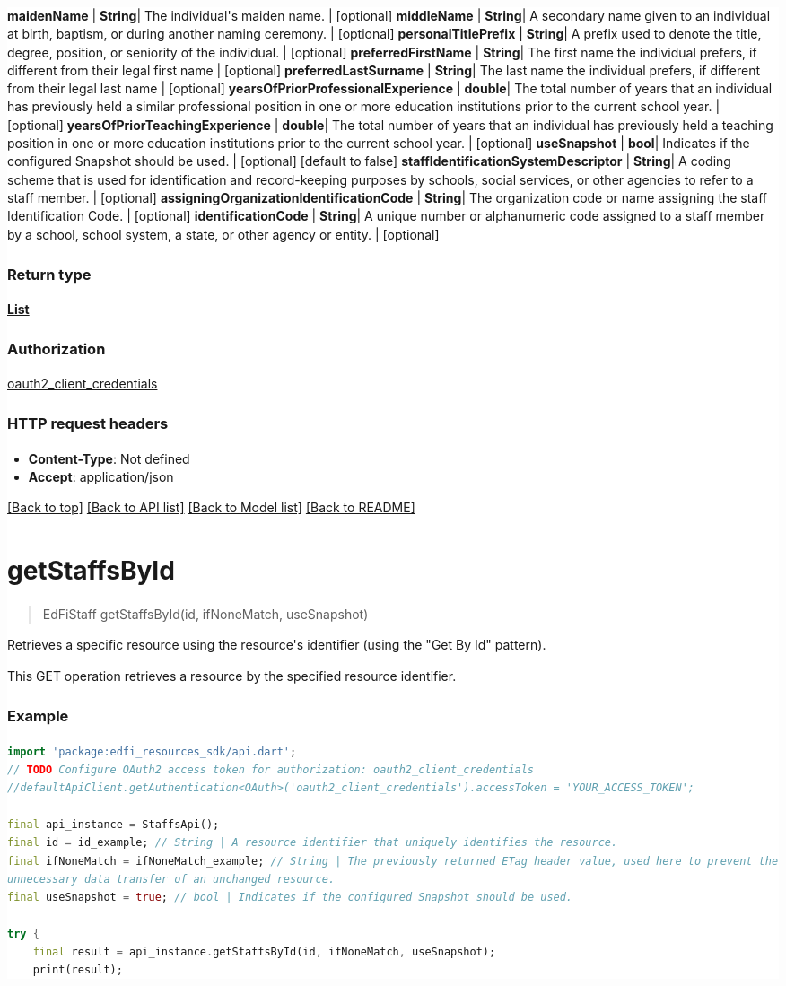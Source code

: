  **maidenName** | **String**| The individual's maiden name. | [optional] 
 **middleName** | **String**| A secondary name given to an individual at birth, baptism, or during another naming ceremony. | [optional] 
 **personalTitlePrefix** | **String**| A prefix used to denote the title, degree, position, or seniority of the individual. | [optional] 
 **preferredFirstName** | **String**| The first name the individual prefers, if different from their legal first name | [optional] 
 **preferredLastSurname** | **String**| The last name the individual prefers, if different from their legal last name | [optional] 
 **yearsOfPriorProfessionalExperience** | **double**| The total number of years that an individual has previously held a similar professional position in one or more education institutions prior to the current school year. | [optional] 
 **yearsOfPriorTeachingExperience** | **double**| The total number of years that an individual has previously held a teaching position in one or more education institutions prior to the current school year. | [optional] 
 **useSnapshot** | **bool**| Indicates if the configured Snapshot should be used. | [optional] [default to false]
 **staffIdentificationSystemDescriptor** | **String**| A coding scheme that is used for identification and record-keeping purposes by schools, social services, or other agencies to refer to a staff member. | [optional] 
 **assigningOrganizationIdentificationCode** | **String**| The organization code or name assigning the staff Identification Code. | [optional] 
 **identificationCode** | **String**| A unique number or alphanumeric code assigned to a staff member by a school, school system, a state, or other agency or entity. | [optional] 

### Return type

[**List<EdFiStaff>**](EdFiStaff.md)

### Authorization

[oauth2_client_credentials](../README.md#oauth2_client_credentials)

### HTTP request headers

 - **Content-Type**: Not defined
 - **Accept**: application/json

[[Back to top]](#) [[Back to API list]](../README.md#documentation-for-api-endpoints) [[Back to Model list]](../README.md#documentation-for-models) [[Back to README]](../README.md)

# **getStaffsById**
> EdFiStaff getStaffsById(id, ifNoneMatch, useSnapshot)

Retrieves a specific resource using the resource's identifier (using the \"Get By Id\" pattern).

This GET operation retrieves a resource by the specified resource identifier.

### Example
```dart
import 'package:edfi_resources_sdk/api.dart';
// TODO Configure OAuth2 access token for authorization: oauth2_client_credentials
//defaultApiClient.getAuthentication<OAuth>('oauth2_client_credentials').accessToken = 'YOUR_ACCESS_TOKEN';

final api_instance = StaffsApi();
final id = id_example; // String | A resource identifier that uniquely identifies the resource.
final ifNoneMatch = ifNoneMatch_example; // String | The previously returned ETag header value, used here to prevent the unnecessary data transfer of an unchanged resource.
final useSnapshot = true; // bool | Indicates if the configured Snapshot should be used.

try {
    final result = api_instance.getStaffsById(id, ifNoneMatch, useSnapshot);
    print(result);
```